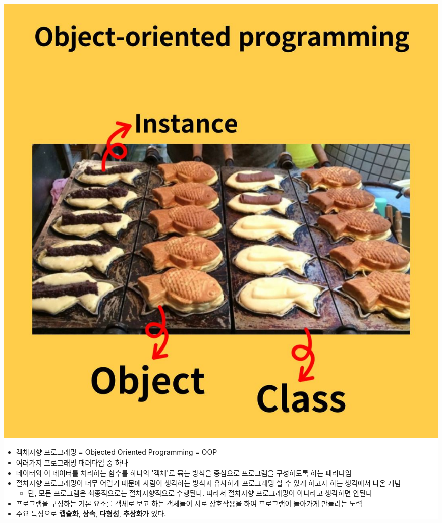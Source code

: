 ![OOP](/assets/img/2023-12-14-java-OOP/2023-12-15-08-51-30.png)

- 객체지향 프로그래밍 = Objected Oriented Programming = OOP
- 여러가지 프로그래밍 패러다임 중 하나
- 데이터와 이 데이터를 처리하는 함수를 하나의 '객체'로 묶는 방식을 중심으로 프로그램을 구성하도록 하는 패러다임
- 절차지향 프로그래밍이 너무 어렵기 때문에 사람이 생각하는 방식과 유사하게 프로그래밍 할 수 있게 하고자 하는 생각에서 나온 개념
  - 단, 모든 프로그램은 최종적으로는 절차지향적으로 수행된다. 따라서 절차지향 프로그래밍이 아니라고 생각하면 안된다
- 프로그램을 구성하는 기본 요소를 객체로 보고 하는 객체들이 서로 상호작용을 하여 프로그램이 돌아가게 만들려는 노력
- 주요 특징으로 **캡슐화**, **상속**, **다형성**, **추상화**가 있다.
